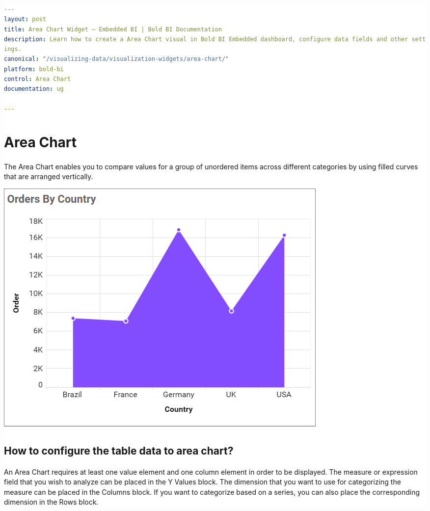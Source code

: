 ```yaml
---
layout: post
title: Area Chart Widget – Embedded BI | Bold BI Documentation
description: Learn how to create a Area Chart visual in Bold BI Embedded dashboard, configure data fields and other settings.
canonical: "/visualizing-data/visualization-widgets/area-chart/"
platform: bold-bi
control: Area Chart
documentation: ug

---
```


# Area Chart

The Area Chart enables you to compare values for a group of unordered items across different categories by using filled curves that are arranged vertically.

![Area Chart](/static/assets/visualizing-data/visualization-widgets/images/area-chart/area-chart.png)

## How to configure the table data to area chart?

An Area Chart requires at least one value element and one column element in order to be displayed. The measure or expression field that you wish to analyze can be placed in the Y Values block. The dimension that you want to use for categorizing the measure can be placed in the Columns block. If you want to categorize based on a series, you can also place the corresponding dimension in the Rows block.
